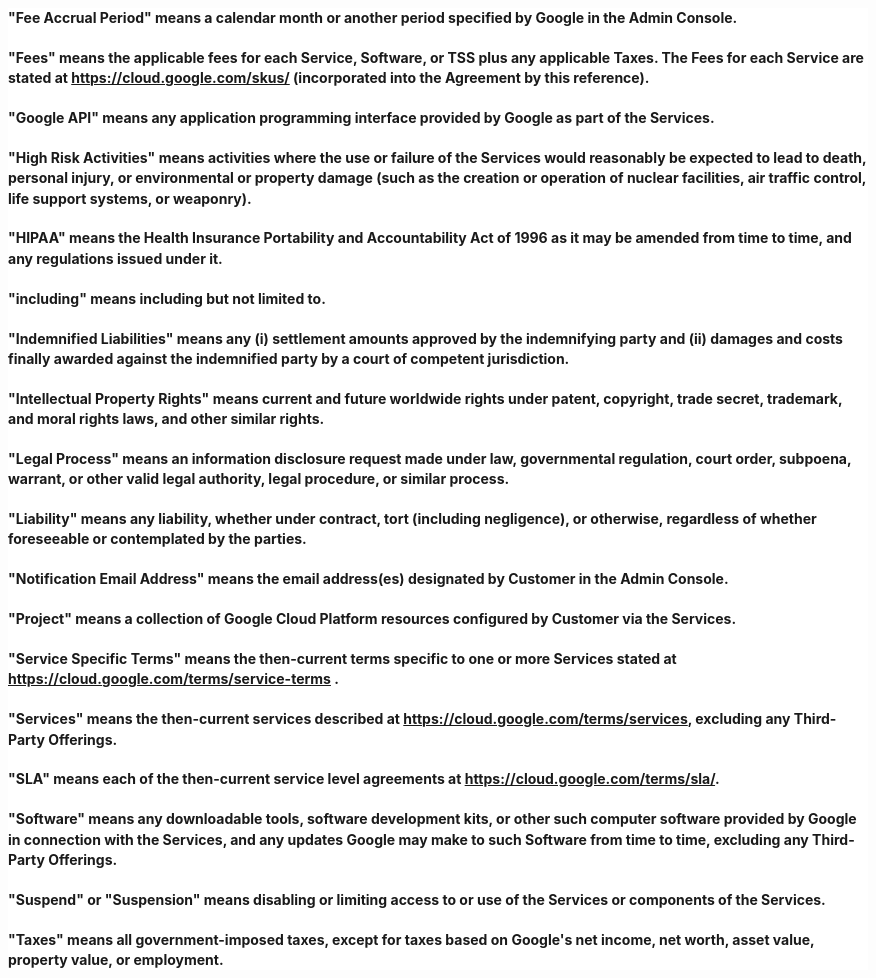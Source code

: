 #### "Fee Accrual Period" means a calendar month or another period specified by Google in the Admin Console.
#### "Fees" means the applicable fees for each Service, Software, or TSS plus any applicable Taxes. The Fees for each Service are stated at https://cloud.google.com/skus/ (incorporated into the Agreement by this reference).
#### "Google API" means any application programming interface provided by Google as part of the Services.
#### "High Risk Activities" means activities where the use or failure of the Services would reasonably be expected to lead to death, personal injury, or environmental or property damage (such as the creation or operation of nuclear facilities, air traffic control, life support systems, or weaponry).
#### "HIPAA" means the Health Insurance Portability and Accountability Act of 1996 as it may be amended from time to time, and any regulations issued under it.
#### "including" means including but not limited to.
#### "Indemnified Liabilities" means any (i) settlement amounts approved by the indemnifying party and (ii) damages and costs finally awarded against the indemnified party by a court of competent jurisdiction.
#### "Intellectual Property Rights" means current and future worldwide rights under patent, copyright, trade secret, trademark, and moral rights laws, and other similar rights.
#### "Legal Process" means an information disclosure request made under law, governmental regulation, court order, subpoena, warrant, or other valid legal authority, legal procedure, or similar process.
#### "Liability" means any liability, whether under contract, tort (including negligence), or otherwise, regardless of whether foreseeable or contemplated by the parties.
#### "Notification Email Address" means the email address(es) designated by Customer in the Admin Console.
#### "Project" means a collection of Google Cloud Platform resources configured by Customer via the Services.
#### "Service Specific Terms" means the then-current terms specific to one or more Services stated at https://cloud.google.com/terms/service-terms .
#### "Services" means the then-current services described at https://cloud.google.com/terms/services, excluding any Third-Party Offerings.
#### "SLA" means each of the then-current service level agreements at https://cloud.google.com/terms/sla/.
#### "Software" means any downloadable tools, software development kits, or other such computer software provided by Google in connection with the Services, and any updates Google may make to such Software from time to time, excluding any Third-Party Offerings.
#### "Suspend" or "Suspension" means disabling or limiting access to or use of the Services or components of the Services.
#### "Taxes" means all government-imposed taxes, except for taxes based on Google's net income, net worth, asset value, property value, or employment.